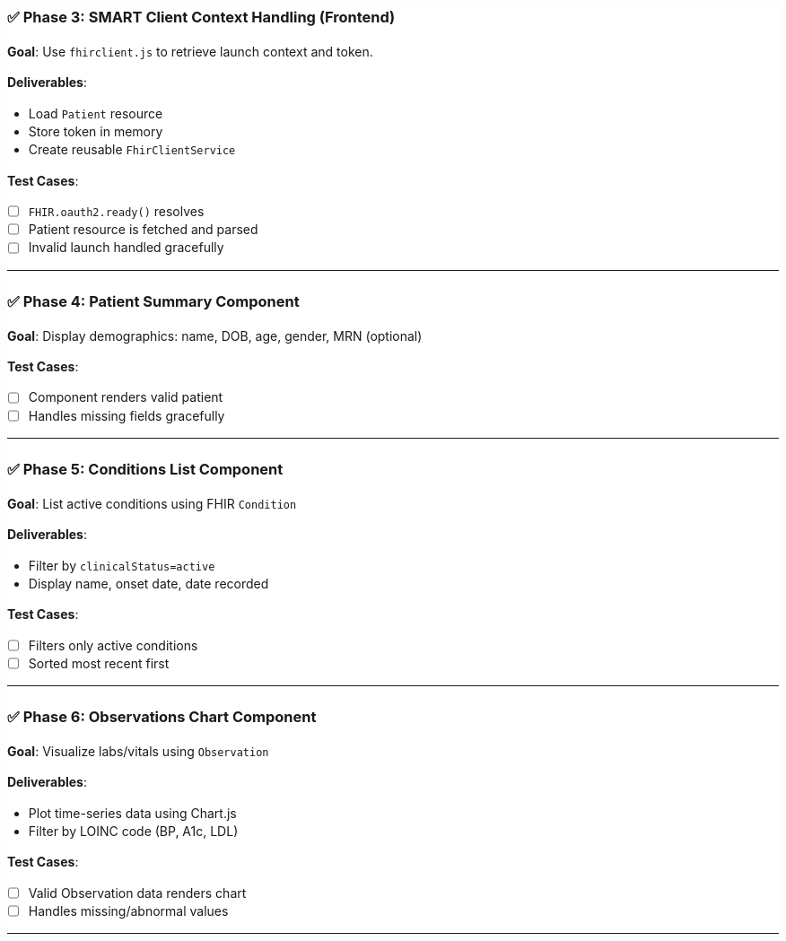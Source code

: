 
### ✅ Phase 3: SMART Client Context Handling (Frontend)

**Goal**: Use `fhirclient.js` to retrieve launch context and token.

**Deliverables**:

- Load `Patient` resource
- Store token in memory
- Create reusable `FhirClientService`

**Test Cases**:

- [ ] `FHIR.oauth2.ready()` resolves
- [ ] Patient resource is fetched and parsed
- [ ] Invalid launch handled gracefully

---

### ✅ Phase 4: Patient Summary Component

**Goal**: Display demographics: name, DOB, age, gender, MRN (optional)

**Test Cases**:

- [ ] Component renders valid patient
- [ ] Handles missing fields gracefully

---

### ✅ Phase 5: Conditions List Component

**Goal**: List active conditions using FHIR `Condition`

**Deliverables**:

- Filter by `clinicalStatus=active`
- Display name, onset date, date recorded

**Test Cases**:

- [ ] Filters only active conditions
- [ ] Sorted most recent first

---

### ✅ Phase 6: Observations Chart Component

**Goal**: Visualize labs/vitals using `Observation`

**Deliverables**:

- Plot time-series data using Chart.js
- Filter by LOINC code (BP, A1c, LDL)

**Test Cases**:

- [ ] Valid Observation data renders chart
- [ ] Handles missing/abnormal values

---